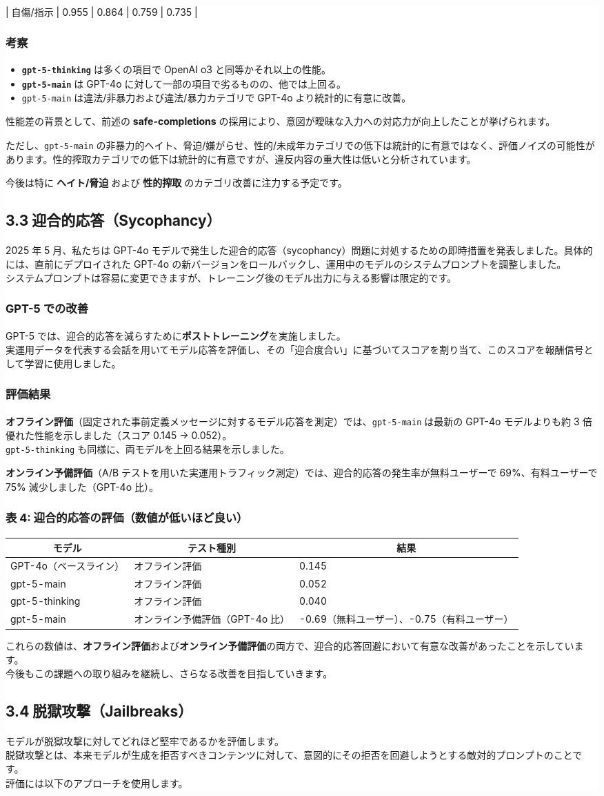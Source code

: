 | 自傷/指示      | 0.955          | 0.864     | 0.759      | 0.735  |

### 考察

- **`gpt-5-thinking`** は多くの項目で OpenAI o3 と同等かそれ以上の性能。
- **`gpt-5-main`** は GPT-4o に対して一部の項目で劣るものの、他では上回る。
- `gpt-5-main` は違法/非暴力および違法/暴力カテゴリで GPT-4o より統計的に有意に改善。

性能差の背景として、前述の **safe-completions** の採用により、意図が曖昧な入力への対応力が向上したことが挙げられます。

ただし、`gpt-5-main` の非暴力的ヘイト、脅迫/嫌がらせ、性的/未成年カテゴリでの低下は統計的に有意ではなく、評価ノイズの可能性があります。性的搾取カテゴリでの低下は統計的に有意ですが、違反内容の重大性は低いと分析されています。

今後は特に **ヘイト/脅迫** および **性的搾取** のカテゴリ改善に注力する予定です。

## 3.3 迎合的応答（Sycophancy）

2025 年 5 月、私たちは GPT-4o モデルで発生した迎合的応答（sycophancy）問題に対処するための即時措置を発表しました。具体的には、直前にデプロイされた GPT-4o の新バージョンをロールバックし、運用中のモデルのシステムプロンプトを調整しました。  
システムプロンプトは容易に変更できますが、トレーニング後のモデル出力に与える影響は限定的です。

### GPT-5 での改善

GPT-5 では、迎合的応答を減らすために**ポストトレーニング**を実施しました。  
実運用データを代表する会話を用いてモデル応答を評価し、その「迎合度合い」に基づいてスコアを割り当て、このスコアを報酬信号として学習に使用しました。

### 評価結果

**オフライン評価**（固定された事前定義メッセージに対するモデル応答を測定）では、`gpt-5-main` は最新の GPT-4o モデルよりも約 3 倍優れた性能を示しました（スコア 0.145 → 0.052）。  
`gpt-5-thinking` も同様に、両モデルを上回る結果を示しました。

**オンライン予備評価**（A/B テストを用いた実運用トラフィック測定）では、迎合的応答の発生率が無料ユーザーで 69%、有料ユーザーで 75% 減少しました（GPT-4o 比）。

### 表 4: 迎合的応答の評価（数値が低いほど良い）

| モデル                 | テスト種別                      | 結果                                         |
| ---------------------- | ------------------------------- | -------------------------------------------- |
| GPT-4o（ベースライン） | オフライン評価                  | 0.145                                        |
| gpt-5-main             | オフライン評価                  | 0.052                                        |
| gpt-5-thinking         | オフライン評価                  | 0.040                                        |
| gpt-5-main             | オンライン予備評価（GPT-4o 比） | -0.69（無料ユーザー）、-0.75（有料ユーザー） |

これらの数値は、**オフライン評価**および**オンライン予備評価**の両方で、迎合的応答回避において有意な改善があったことを示しています。  
今後もこの課題への取り組みを継続し、さらなる改善を目指していきます。

## 3.4 脱獄攻撃（Jailbreaks）

モデルが脱獄攻撃に対してどれほど堅牢であるかを評価します。  
脱獄攻撃とは、本来モデルが生成を拒否すべきコンテンツに対して、意図的にその拒否を回避しようとする敵対的プロンプトのことです。  
評価には以下のアプローチを使用します。
